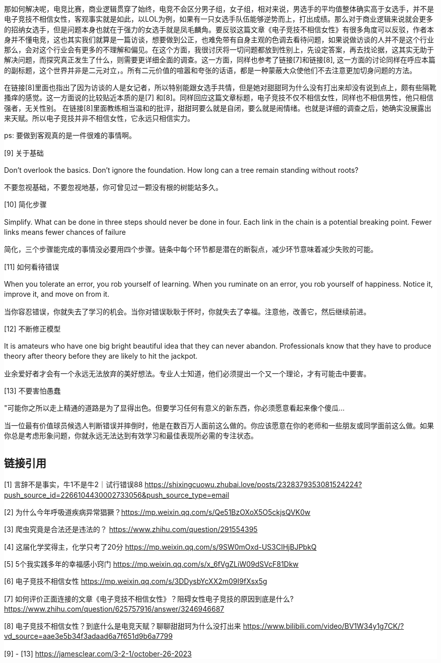 那如何解决呢，电竞比赛，商业逻辑贯穿了始终，电竞不会区分男子组，女子组，相对来说，男选手的平均值整体确实高于女选手，并不是电子竞技不相信女性，客观事实就是如此，以LOL为例，如果有一只女选手队伍能够逆势而上，打出成绩。那么对于商业逻辑来说就会更多的招纳女选手，但是问题本身也就在于强力的女选手就是凤毛麟角。要反驳这篇文章《电子竞技不相信女性》有很多角度可以反驳，作者本身并不懂电竞，这也其实我们就算是一篇访谈，想要做到公正，也难免带有自身主观的色调去看待问题，如果说做访谈的人并不是这个行业那么，会对这个行业会有更多的不理解和偏见。在这个方面，我很讨厌将一切问题都放到性别上，先设定答案，再去找论据，这其实无助于解决问题，而探究真正发生了什么，则需要更详细全面的调查。这一方面，同样也参考了链接[7]和链接[8], 这一方面的讨论同样在呼应本篇的副标题，这个世界并非是二元对立，。所有二元价值的喧嚣和夸张的话语，都是一种蒙蔽大众使他们不去注意更加切身问题的方法。

在链接[8]里面也指出了因为访谈的人是女记者，所以特别能跟女选手共情，但是她对甜甜珂为什么没有打出来却没有说到点上，颇有些隔靴搔痒的感觉。这一方面说的比较贴近本质的是[7] 和[8]。同样回应这篇文章标题，电子竞技不仅不相信女性，同样也不相信男性，他只相信强者，无关性别。 在链接[8]里面教练相当温和的批评，甜甜珂要么就是自闭，要么就是闹情绪。也就是详细的调查之后，她确实没展露出来天赋。所以电子竞技并非不相信女性，它永远只相信实力。

ps: 要做到客观真的是一件很难的事情啊。

[9]  关于基础

Don’t overlook the basics. Don’t ignore the foundation. How long can a tree remain standing without roots?

不要忽视基础，不要忽视地基，你可曾见过一颗没有根的树能站多久。

[10]  简化步骤

Simplify. What can be done in three steps should never be done in four. Each link in the chain is a potential breaking point. Fewer links means fewer chances of failure

简化，三个步骤能完成的事情没必要用四个步骤。链条中每个环节都是潜在的断裂点，减少环节意味着减少失败的可能。

[11]   如何看待错误

When you tolerate an error, you rob yourself of learning.  When you ruminate on an error, you rob yourself of happiness. Notice it, improve it, and move on from it.

当你容忍错误，你就失去了学习的机会。当你对错误耿耿于怀时，你就失去了幸福。注意他，改善它，然后继续前进。

[12] 不断修正模型

It is amateurs who have one big bright beautiful idea that they can never abandon. Professionals know that they have to produce theory after theory before they are likely to hit the jackpot.

业余爱好者才会有一个永远无法放弃的美好想法。专业人士知道，他们必须提出一个又一个理论，才有可能击中要害。

[13] 不要害怕愚蠢

"可能你之所以走上精通的道路是为了显得出色。但要学习任何有意义的新东西，你必须愿意看起来像个傻瓜...

当一位最有价值球员候选人判断错误并摔倒时，他是在数百万人面前这么做的。你应该愿意在你的老师和一些朋友或同学面前这么做。如果你总是考虑形象问题，你就永远无法达到有效学习和最佳表现所必需的专注状态。

## 链接引用

[1]  言辞不是事实，牛1不是牛2｜试行错误88  	https://shixingcuowu.zhubai.love/posts/2328379353081524224?push_source_id=2266104430002733056&push_source_type=email

[2] 为什么今年呼吸道疾病异常猖獗？https://mp.weixin.qq.com/s/Qe51BzOXoX5O5ckjsQVK0w

[3] 爬虫究竟是合法还是违法的？ https://www.zhihu.com/question/291554395

[4]  这届化学奖得主，化学只考了20分  https://mp.weixin.qq.com/s/9SW0mOxd-US3CIHjBJPbkQ

[5] 5个我实践多年的幸福感小窍门 https://mp.weixin.qq.com/s/x_6fVgZLiW09dSVcF81Dkw

[6] 电子竞技不相信女性 https://mp.weixin.qq.com/s/3DDysbYcXX2m09I9fXsx5g

[7] 如何评价正面连接的文章《电子竞技不相信女性》？阻碍女性电子竞技的原因到底是什么? https://www.zhihu.com/question/625757916/answer/3246946687

[8] 电子竞技不相信女性？到底什么是电竞天赋？聊聊甜甜珂为什么没打出来 https://www.bilibili.com/video/BV1W34y1g7CK/?vd_source=aae3e5b34f3adaad6a7f651d9b6a7799

[9] - [13] https://jamesclear.com/3-2-1/october-26-2023

